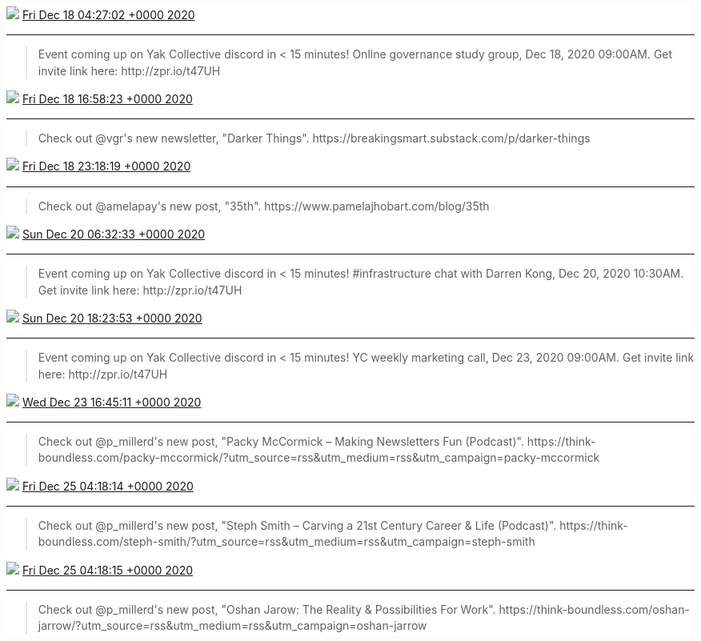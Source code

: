 <img src="../../media/tweet.ico" width="12" /> [Fri Dec 18 04:27:02 +0000 2020](https://twitter.com/yak_collective/status/1339789243963600897)

----

> Event coming up on Yak Collective discord in &lt; 15 minutes\! Online governance study group, Dec 18, 2020 09:00AM\. Get invite link here: http://zpr\.io/t47UH

<img src="../../media/tweet.ico" width="12" /> [Fri Dec 18 16:58:23 +0000 2020](https://twitter.com/yak_collective/status/1339978329005371395)

----

> Check out @vgr's new newsletter, "Darker Things"\. https://breakingsmart\.substack\.com/p/darker\-things

<img src="../../media/tweet.ico" width="12" /> [Fri Dec 18 23:18:19 +0000 2020](https://twitter.com/yak_collective/status/1340073939297550337)

----

> Check out @amelapay's new post, "35th"\. https://www\.pamelajhobart\.com/blog/35th

<img src="../../media/tweet.ico" width="12" /> [Sun Dec 20 06:32:33 +0000 2020](https://twitter.com/yak_collective/status/1340545606650114055)

----

> Event coming up on Yak Collective discord in &lt; 15 minutes\! \#infrastructure chat with Darren Kong, Dec 20, 2020 10:30AM\. Get invite link here: http://zpr\.io/t47UH

<img src="../../media/tweet.ico" width="12" /> [Sun Dec 20 18:23:53 +0000 2020](https://twitter.com/yak_collective/status/1340724618575958017)

----

> Event coming up on Yak Collective discord in &lt; 15 minutes\! YC weekly marketing call, Dec 23, 2020 09:00AM\. Get invite link here: http://zpr\.io/t47UH

<img src="../../media/tweet.ico" width="12" /> [Wed Dec 23 16:45:11 +0000 2020](https://twitter.com/yak_collective/status/1341786945668657157)

----

> Check out @p\_millerd's new post, "Packy McCormick – Making Newsletters Fun \(Podcast\)"\. https://think\-boundless\.com/packy\-mccormick/?utm\_source\=rss&utm\_medium\=rss&utm\_campaign\=packy\-mccormick

<img src="../../media/tweet.ico" width="12" /> [Fri Dec 25 04:18:14 +0000 2020](https://twitter.com/yak_collective/status/1342323744539291649)

----

> Check out @p\_millerd's new post, "Steph Smith – Carving a 21st Century Career &amp; Life \(Podcast\)"\. https://think\-boundless\.com/steph\-smith/?utm\_source\=rss&utm\_medium\=rss&utm\_campaign\=steph\-smith

<img src="../../media/tweet.ico" width="12" /> [Fri Dec 25 04:18:15 +0000 2020](https://twitter.com/yak_collective/status/1342323748121288705)

----

> Check out @p\_millerd's new post, "Oshan Jarow: The Reality &amp; Possibilities For Work"\. https://think\-boundless\.com/oshan\-jarrow/?utm\_source\=rss&utm\_medium\=rss&utm\_campaign\=oshan\-jarrow
